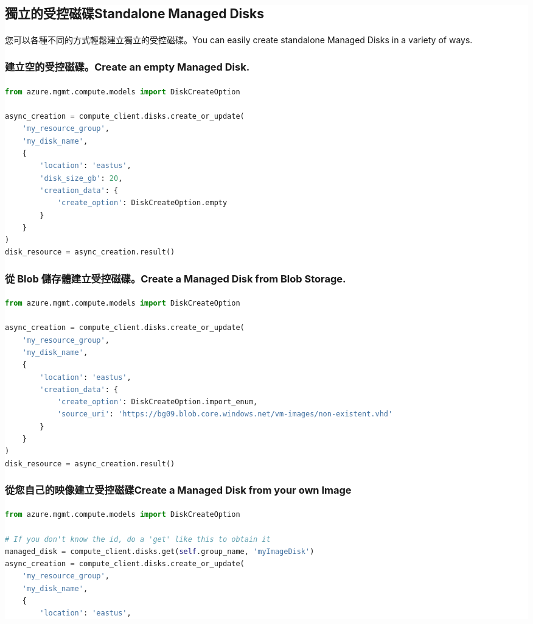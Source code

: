 
## <a name="standalone-managed-disks"></a><span data-ttu-id="d3c61-110">獨立的受控磁碟</span><span class="sxs-lookup"><span data-stu-id="d3c61-110">Standalone Managed Disks</span></span>

<span data-ttu-id="d3c61-111">您可以各種不同的方式輕鬆建立獨立的受控磁碟。</span><span class="sxs-lookup"><span data-stu-id="d3c61-111">You can easily create standalone Managed Disks in a variety of ways.</span></span>

### <a name="create-an-empty-managed-disk"></a><span data-ttu-id="d3c61-112">建立空的受控磁碟。</span><span class="sxs-lookup"><span data-stu-id="d3c61-112">Create an empty Managed Disk.</span></span>
```python
from azure.mgmt.compute.models import DiskCreateOption

async_creation = compute_client.disks.create_or_update(
    'my_resource_group',
    'my_disk_name',
    {
        'location': 'eastus',
        'disk_size_gb': 20,
        'creation_data': {
            'create_option': DiskCreateOption.empty
        }
    }
)
disk_resource = async_creation.result()
```

### <a name="create-a-managed-disk-from-blob-storage"></a><span data-ttu-id="d3c61-113">從 Blob 儲存體建立受控磁碟。</span><span class="sxs-lookup"><span data-stu-id="d3c61-113">Create a Managed Disk from Blob Storage.</span></span>
```python
from azure.mgmt.compute.models import DiskCreateOption

async_creation = compute_client.disks.create_or_update(
    'my_resource_group',
    'my_disk_name',
    {
        'location': 'eastus',
        'creation_data': {
            'create_option': DiskCreateOption.import_enum,
            'source_uri': 'https://bg09.blob.core.windows.net/vm-images/non-existent.vhd'
        }
    }
)
disk_resource = async_creation.result()
```

### <a name="create-a-managed-disk-from-your-own-image"></a><span data-ttu-id="d3c61-114">從您自己的映像建立受控磁碟</span><span class="sxs-lookup"><span data-stu-id="d3c61-114">Create a Managed Disk from your own Image</span></span>
```python
from azure.mgmt.compute.models import DiskCreateOption

# If you don't know the id, do a 'get' like this to obtain it
managed_disk = compute_client.disks.get(self.group_name, 'myImageDisk')
async_creation = compute_client.disks.create_or_update(
    'my_resource_group',
    'my_disk_name',
    {
        'location': 'eastus',
```